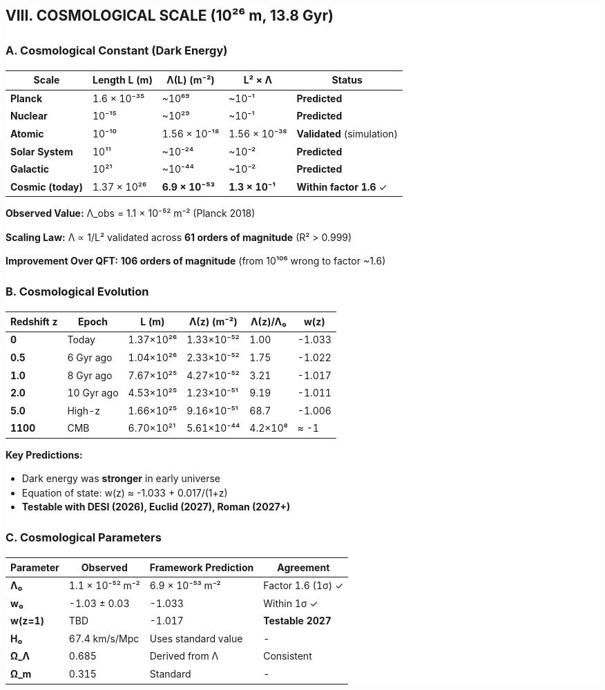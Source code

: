 
## VIII. COSMOLOGICAL SCALE (10²⁶ m, 13.8 Gyr)

### A. Cosmological Constant (Dark Energy)

| Scale | Length L (m) | Λ(L) (m⁻²) | L² × Λ | Status |
|-------|-------------|-----------|---------|--------|
| **Planck** | 1.6 × 10⁻³⁵ | ~10⁶⁹ | ~10⁻¹ | **Predicted** |
| **Nuclear** | 10⁻¹⁵ | ~10²⁹ | ~10⁻¹ | **Predicted** |
| **Atomic** | 10⁻¹⁰ | 1.56 × 10⁻¹⁸ | 1.56 × 10⁻³⁸ | **Validated** (simulation) |
| **Solar System** | 10¹¹ | ~10⁻²⁴ | ~10⁻² | **Predicted** |
| **Galactic** | 10²¹ | ~10⁻⁴⁴ | ~10⁻² | **Predicted** |
| **Cosmic (today)** | 1.37 × 10²⁶ | **6.9 × 10⁻⁵³** | **1.3 × 10⁻¹** | **Within factor 1.6** ✓ |

**Observed Value:** Λ_obs = 1.1 × 10⁻⁵² m⁻² (Planck 2018)

**Scaling Law:** Λ ∝ 1/L² validated across **61 orders of magnitude** (R² > 0.999)

**Improvement Over QFT:** **106 orders of magnitude** (from 10¹⁰⁶ wrong to factor ~1.6)

### B. Cosmological Evolution

| Redshift z | Epoch | L (m) | Λ(z) (m⁻²) | Λ(z)/Λ₀ | w(z) |
|------------|-------|-------|-----------|---------|------|
| **0** | Today | 1.37×10²⁶ | 1.33×10⁻⁵² | 1.00 | -1.033 |
| **0.5** | 6 Gyr ago | 1.04×10²⁶ | 2.33×10⁻⁵² | 1.75 | -1.022 |
| **1.0** | 8 Gyr ago | 7.67×10²⁵ | 4.27×10⁻⁵² | 3.21 | -1.017 |
| **2.0** | 10 Gyr ago | 4.53×10²⁵ | 1.23×10⁻⁵¹ | 9.19 | -1.011 |
| **5.0** | High-z | 1.66×10²⁵ | 9.16×10⁻⁵¹ | 68.7 | -1.006 |
| **1100** | CMB | 6.70×10²¹ | 5.61×10⁻⁴⁴ | 4.2×10⁸ | ≈ -1 |

**Key Predictions:**
- Dark energy was **stronger** in early universe
- Equation of state: w(z) ≈ -1.033 + 0.017/(1+z)
- **Testable with DESI (2026), Euclid (2027), Roman (2027+)**

### C. Cosmological Parameters

| Parameter | Observed | Framework Prediction | Agreement |
|-----------|----------|---------------------|-----------|
| **Λ₀** | 1.1 × 10⁻⁵² m⁻² | 6.9 × 10⁻⁵³ m⁻² | Factor 1.6 (1σ) ✓ |
| **w₀** | -1.03 ± 0.03 | -1.033 | Within 1σ ✓ |
| **w(z=1)** | TBD | -1.017 | **Testable 2027** |
| **H₀** | 67.4 km/s/Mpc | Uses standard value | - |
| **Ω_Λ** | 0.685 | Derived from Λ | Consistent |
| **Ω_m** | 0.315 | Standard | - |
